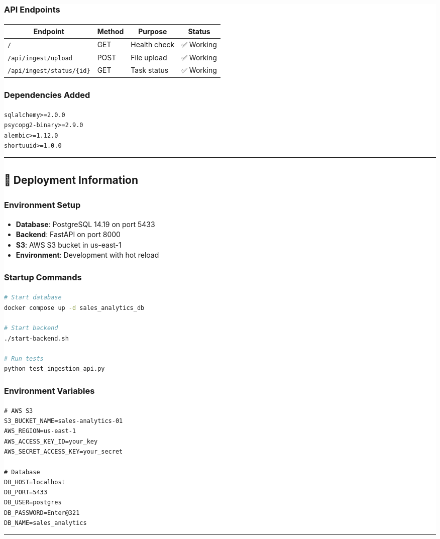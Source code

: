 ### **API Endpoints**

| Endpoint                  | Method | Purpose      | Status     |
| ------------------------- | ------ | ------------ | ---------- |
| `/`                       | GET    | Health check | ✅ Working |
| `/api/ingest/upload`      | POST   | File upload  | ✅ Working |
| `/api/ingest/status/{id}` | GET    | Task status  | ✅ Working |

### **Dependencies Added**

```
sqlalchemy>=2.0.0
psycopg2-binary>=2.9.0
alembic>=1.12.0
shortuuid>=1.0.0
```

---

## 🚀 **Deployment Information**

### **Environment Setup**

- **Database**: PostgreSQL 14.19 on port 5433
- **Backend**: FastAPI on port 8000
- **S3**: AWS S3 bucket in us-east-1
- **Environment**: Development with hot reload

### **Startup Commands**

```bash
# Start database
docker compose up -d sales_analytics_db

# Start backend
./start-backend.sh

# Run tests
python test_ingestion_api.py
```

### **Environment Variables**

```env
# AWS S3
S3_BUCKET_NAME=sales-analytics-01
AWS_REGION=us-east-1
AWS_ACCESS_KEY_ID=your_key
AWS_SECRET_ACCESS_KEY=your_secret

# Database
DB_HOST=localhost
DB_PORT=5433
DB_USER=postgres
DB_PASSWORD=Enter@321
DB_NAME=sales_analytics
```

---